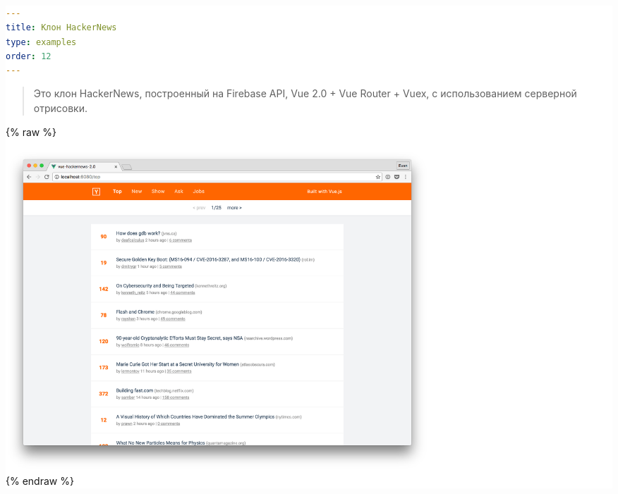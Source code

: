 ```yaml
---
title: Клон HackerNews
type: examples
order: 12
---
```


> Это клон HackerNews, построенный на Firebase API, Vue 2.0 + Vue Router + Vuex, с использованием серверной отрисовки.

{% raw %}
<div style="max-width: 600px;">
  <a href="https://github.com/vuejs/vue-hackernews-2.0" target="_blank" rel="noopener noreferrer">
    <img style="width: 100%;" src="../../images/hn.png">
  </a>
</div>
{% endraw %}
